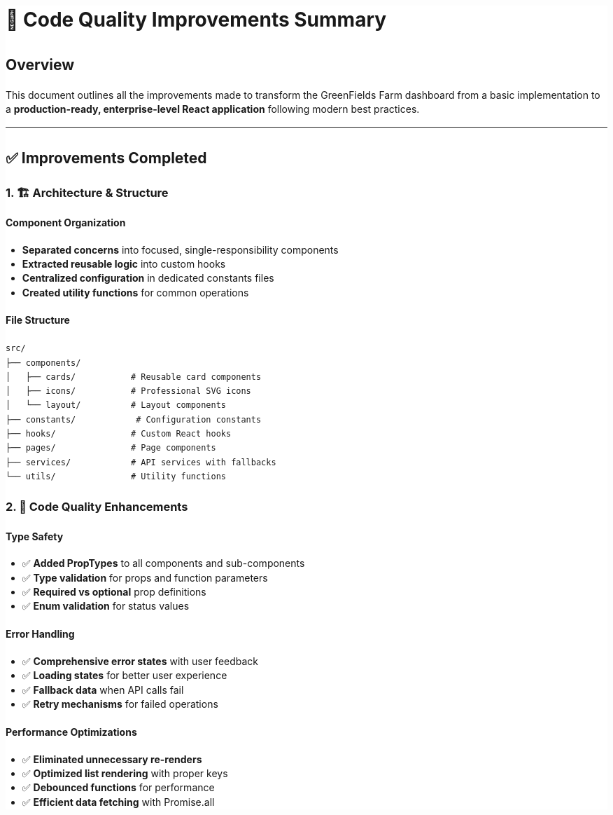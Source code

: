 # 🚀 Code Quality Improvements Summary

## **Overview**
This document outlines all the improvements made to transform the GreenFields Farm dashboard from a basic implementation to a **production-ready, enterprise-level React application** following modern best practices.

---

## **✅ Improvements Completed**

### **1. 🏗️ Architecture & Structure**

#### **Component Organization**
- **Separated concerns** into focused, single-responsibility components
- **Extracted reusable logic** into custom hooks
- **Centralized configuration** in dedicated constants files
- **Created utility functions** for common operations

#### **File Structure**
```
src/
├── components/
│   ├── cards/           # Reusable card components
│   ├── icons/           # Professional SVG icons
│   └── layout/          # Layout components
├── constants/            # Configuration constants
├── hooks/               # Custom React hooks
├── pages/               # Page components
├── services/            # API services with fallbacks
└── utils/               # Utility functions
```

### **2. 🔧 Code Quality Enhancements**

#### **Type Safety**
- ✅ **Added PropTypes** to all components and sub-components
- ✅ **Type validation** for props and function parameters
- ✅ **Required vs optional** prop definitions
- ✅ **Enum validation** for status values

#### **Error Handling**
- ✅ **Comprehensive error states** with user feedback
- ✅ **Loading states** for better user experience
- ✅ **Fallback data** when API calls fail
- ✅ **Retry mechanisms** for failed operations

#### **Performance Optimizations**
- ✅ **Eliminated unnecessary re-renders**
- ✅ **Optimized list rendering** with proper keys
- ✅ **Debounced functions** for performance
- ✅ **Efficient data fetching** with Promise.all
